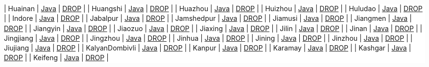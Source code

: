  | Huainan         | [Java](https://github.com/lakshmiDRIP/DROP/tree/master/src/main/java/org/drip/sample/bondeos/Huainan.java) | [DROP](https://github.com/lakshmiDRIP/DROP/blob/master/drop/org/drip/sample/bondeos/Huainan.drop) |
 | Huangshi        | [Java](https://github.com/lakshmiDRIP/DROP/tree/master/src/main/java/org/drip/sample/bondeos/Huangshi.java) | [DROP](https://github.com/lakshmiDRIP/DROP/blob/master/drop/org/drip/sample/bondeos/Huangshi.drop) |
 | Huazhou         | [Java](https://github.com/lakshmiDRIP/DROP/tree/master/src/main/java/org/drip/sample/bondeos/Huazhou.java) | [DROP](https://github.com/lakshmiDRIP/DROP/blob/master/drop/org/drip/sample/bondeos/Huazhou.drop) |
 | Huizhou         | [Java](https://github.com/lakshmiDRIP/DROP/tree/master/src/main/java/org/drip/sample/bondeos/Huizhou.java) | [DROP](https://github.com/lakshmiDRIP/DROP/blob/master/drop/org/drip/sample/bondeos/Huizhou.drop) |
 | Huludao         | [Java](https://github.com/lakshmiDRIP/DROP/tree/master/src/main/java/org/drip/sample/bondeos/Huludao.java) | [DROP](https://github.com/lakshmiDRIP/DROP/blob/master/drop/org/drip/sample/bondeos/Huludao.drop) |
 | Indore          | [Java](https://github.com/lakshmiDRIP/DROP/tree/master/src/main/java/org/drip/sample/bondeos/Indore.java) | [DROP](https://github.com/lakshmiDRIP/DROP/blob/master/drop/org/drip/sample/bondeos/Indore.drop) |
 | Jabalpur        | [Java](https://github.com/lakshmiDRIP/DROP/tree/master/src/main/java/org/drip/sample/bondeos/Jabalpur.java) | [DROP](https://github.com/lakshmiDRIP/DROP/blob/master/drop/org/drip/sample/bondeos/Jabalpur.drop) |
 | Jamshedpur      | [Java](https://github.com/lakshmiDRIP/DROP/tree/master/src/main/java/org/drip/sample/bondeos/Jamshedpur.java) | [DROP](https://github.com/lakshmiDRIP/DROP/blob/master/drop/org/drip/sample/bondeos/Jamshedpur.drop) |
 | Jiamusi         | [Java](https://github.com/lakshmiDRIP/DROP/tree/master/src/main/java/org/drip/sample/bondeos/Jiamusi.java) | [DROP](https://github.com/lakshmiDRIP/DROP/blob/master/drop/org/drip/sample/bondeos/Jiamusi.drop) |
 | Jiangmen        | [Java](https://github.com/lakshmiDRIP/DROP/tree/master/src/main/java/org/drip/sample/bondeos/Jiangmen.java) | [DROP](https://github.com/lakshmiDRIP/DROP/blob/master/drop/org/drip/sample/bondeos/Jiangmen.drop) |
 | Jiangyin        | [Java](https://github.com/lakshmiDRIP/DROP/tree/master/src/main/java/org/drip/sample/bondeos/Jiangyin.java) | [DROP](https://github.com/lakshmiDRIP/DROP/blob/master/drop/org/drip/sample/bondeos/Jiangyin.drop) |
 | Jiaozuo         | [Java](https://github.com/lakshmiDRIP/DROP/tree/master/src/main/java/org/drip/sample/bondeos/Jiaozuo.java) | [DROP](https://github.com/lakshmiDRIP/DROP/blob/master/drop/org/drip/sample/bondeos/Jiaozuo.drop) |
 | Jiaxing         | [Java](https://github.com/lakshmiDRIP/DROP/tree/master/src/main/java/org/drip/sample/bondeos/Jiaxing.java) | [DROP](https://github.com/lakshmiDRIP/DROP/blob/master/drop/org/drip/sample/bondeos/Jiaxing.drop) |
 | Jilin           | [Java](https://github.com/lakshmiDRIP/DROP/tree/master/src/main/java/org/drip/sample/bondeos/Jilin.java) | [DROP](https://github.com/lakshmiDRIP/DROP/blob/master/drop/org/drip/sample/bondeos/Jilin.drop) |
 | Jinan           | [Java](https://github.com/lakshmiDRIP/DROP/tree/master/src/main/java/org/drip/sample/bondeos/Jinan.java) | [DROP](https://github.com/lakshmiDRIP/DROP/blob/master/drop/org/drip/sample/bondeos/Jinan.drop) |
 | Jingjiang       | [Java](https://github.com/lakshmiDRIP/DROP/tree/master/src/main/java/org/drip/sample/bondeos/Jingjiang.java) | [DROP](https://github.com/lakshmiDRIP/DROP/blob/master/drop/org/drip/sample/bondeos/Jingjiang.drop) |
 | Jingzhou        | [Java](https://github.com/lakshmiDRIP/DROP/tree/master/src/main/java/org/drip/sample/bondeos/Jingzhou.java) | [DROP](https://github.com/lakshmiDRIP/DROP/blob/master/drop/org/drip/sample/bondeos/Jingzhou.drop) |
 | Jinhua          | [Java](https://github.com/lakshmiDRIP/DROP/tree/master/src/main/java/org/drip/sample/bondeos/Jinhua.java) | [DROP](https://github.com/lakshmiDRIP/DROP/blob/master/drop/org/drip/sample/bondeos/Jinhua.drop) |
 | Jining          | [Java](https://github.com/lakshmiDRIP/DROP/tree/master/src/main/java/org/drip/sample/bondeos/Jining.java) | [DROP](https://github.com/lakshmiDRIP/DROP/blob/master/drop/org/drip/sample/bondeos/Jining.drop) |
 | Jinzhou         | [Java](https://github.com/lakshmiDRIP/DROP/tree/master/src/main/java/org/drip/sample/bondeos/Jinzhou.java) | [DROP](https://github.com/lakshmiDRIP/DROP/blob/master/drop/org/drip/sample/bondeos/Jinzhou.drop) |
 | Jiujiang        | [Java](https://github.com/lakshmiDRIP/DROP/tree/master/src/main/java/org/drip/sample/bondeos/Jiujiang.java) | [DROP](https://github.com/lakshmiDRIP/DROP/blob/master/drop/org/drip/sample/bondeos/Jiujiang.drop) |
 | KalyanDombivli  | [Java](https://github.com/lakshmiDRIP/DROP/tree/master/src/main/java/org/drip/sample/bondeos/KalyanDombivli.java) | [DROP](https://github.com/lakshmiDRIP/DROP/blob/master/drop/org/drip/sample/bondeos/KalyanDombivli.drop) |
 | Kanpur          | [Java](https://github.com/lakshmiDRIP/DROP/tree/master/src/main/java/org/drip/sample/bondeos/Kanpur.java) | [DROP](https://github.com/lakshmiDRIP/DROP/blob/master/drop/org/drip/sample/bondeos/Kanpur.drop) |
 | Karamay         | [Java](https://github.com/lakshmiDRIP/DROP/tree/master/src/main/java/org/drip/sample/bondeos/Karamay.java) | [DROP](https://github.com/lakshmiDRIP/DROP/blob/master/drop/org/drip/sample/bondeos/Karamay.drop) |
 | Kashgar         | [Java](https://github.com/lakshmiDRIP/DROP/tree/master/src/main/java/org/drip/sample/bondeos/Kashgar.java) | [DROP](https://github.com/lakshmiDRIP/DROP/blob/master/drop/org/drip/sample/bondeos/Kashgar.drop) |
 | Keifeng         | [Java](https://github.com/lakshmiDRIP/DROP/tree/master/src/main/java/org/drip/sample/bondeos/Keifeng.java) | [DROP](https://github.com/lakshmiDRIP/DROP/blob/master/drop/org/drip/sample/bondeos/Keifeng.drop) |